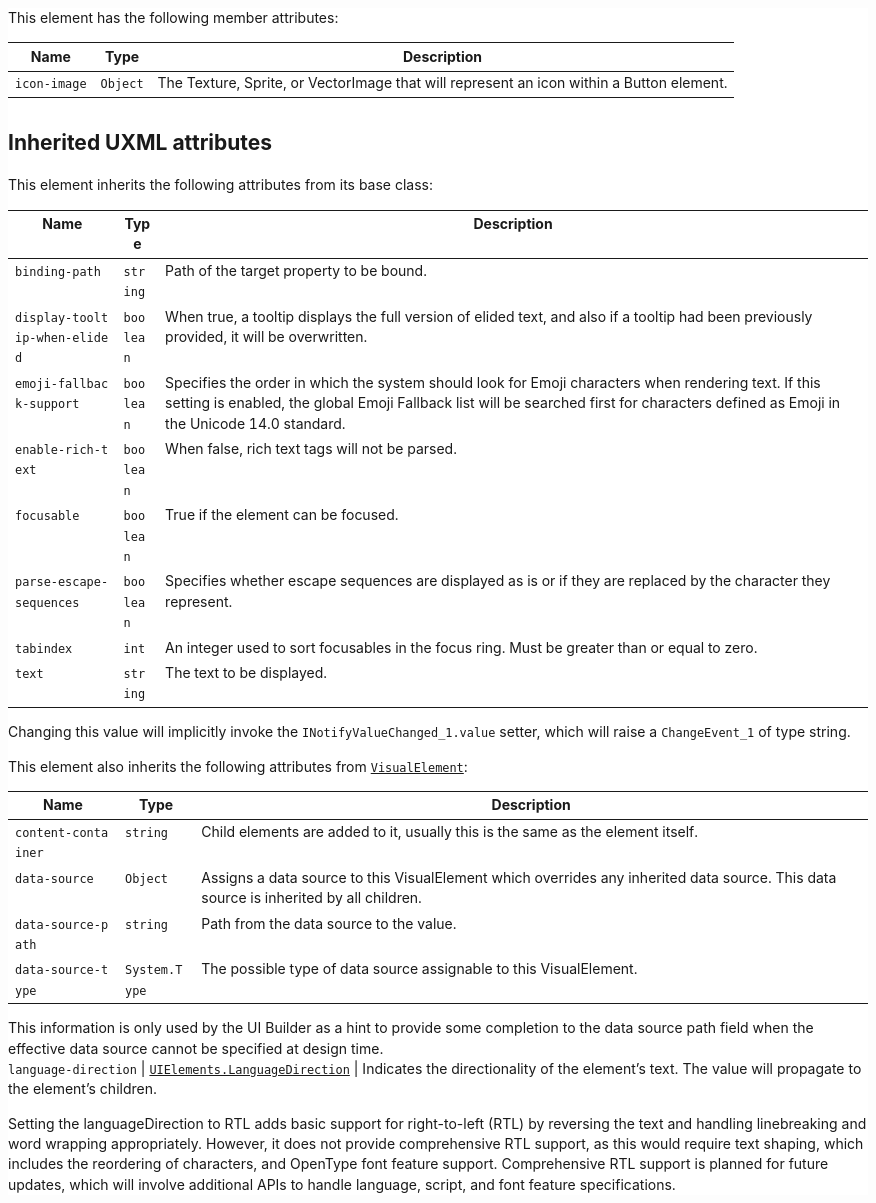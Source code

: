 This element has the following member attributes:

**Name** | **Type** | **Description**  
---|---|---  
`icon-image` | `Object` | The Texture, Sprite, or VectorImage that will represent an icon within a Button element.  
  
## Inherited UXML attributes

This element inherits the following attributes from its base class:

**Name** | **Type** | **Description**  
---|---|---  
`binding-path` | `string` | Path of the target property to be bound.  
`display-tooltip-when-elided` | `boolean` | When true, a tooltip displays the full version of elided text, and also if a tooltip had been previously provided, it will be overwritten.  
`emoji-fallback-support` | `boolean` | Specifies the order in which the system should look for Emoji characters when rendering text. If this setting is enabled, the global Emoji Fallback list will be searched first for characters defined as Emoji in the Unicode 14.0 standard.  
`enable-rich-text` | `boolean` | When false, rich text tags will not be parsed.  
`focusable` | `boolean` | True if the element can be focused.  
`parse-escape-sequences` | `boolean` | Specifies whether escape sequences are displayed as is or if they are replaced by the character they represent.  
`tabindex` | `int` | An integer used to sort focusables in the focus ring. Must be greater than or equal to zero.  
`text` | `string` | The text to be displayed.  
  
Changing this value will implicitly invoke the `INotifyValueChanged_1.value`
setter, which will raise a `ChangeEvent_1` of type string.  
  
This element also inherits the following attributes from
[`VisualElement`](UIE-uxml-element-VisualElement.html):

**Name** | **Type** | **Description**  
---|---|---  
`content-container` | `string` | Child elements are added to it, usually this is the same as the element itself.  
`data-source` | `Object` | Assigns a data source to this VisualElement which overrides any inherited data source. This data source is inherited by all children.  
`data-source-path` | `string` | Path from the data source to the value.  
`data-source-type` | `System.Type` | The possible type of data source assignable to this VisualElement.  
  
This information is only used by the UI Builder as a hint to provide some
completion to the data source path field when the effective data source cannot
be specified at design time.  
`language-direction` | [`UIElements.LanguageDirection`](../ScriptReference/UIElements.LanguageDirection.html) | Indicates the directionality of the element’s text. The value will propagate to the element’s children.  
  
Setting the languageDirection to RTL adds basic support for right-to-left
(RTL) by reversing the text and handling linebreaking and word wrapping
appropriately. However, it does not provide comprehensive RTL support, as this
would require text shaping, which includes the reordering of characters, and
OpenType font feature support. Comprehensive RTL support is planned for future
updates, which will involve additional APIs to handle language, script, and
font feature specifications.  
  